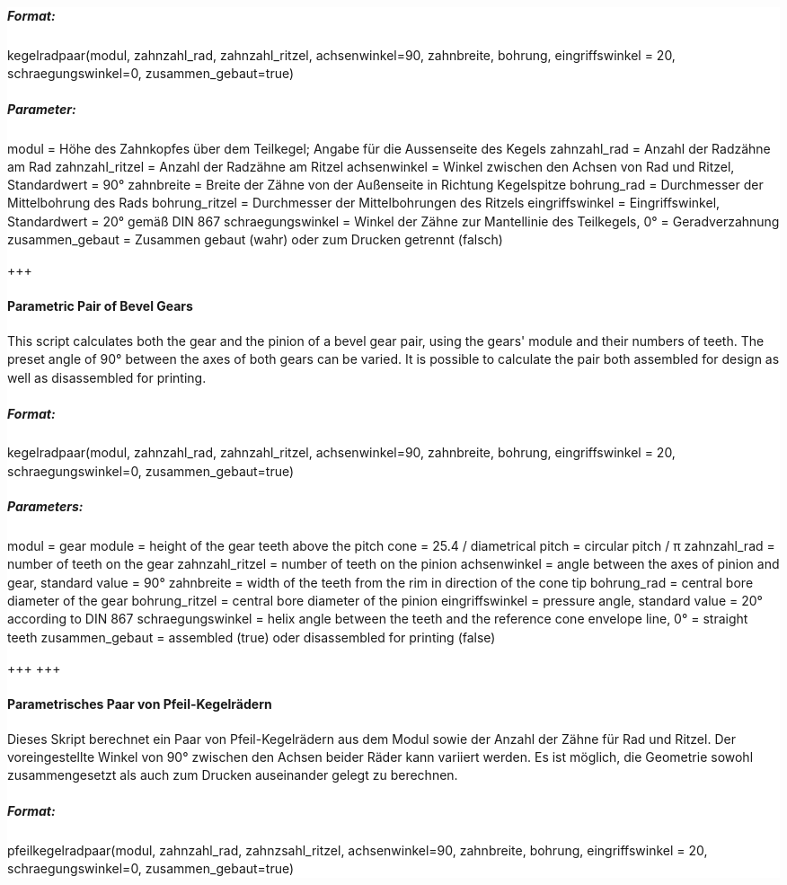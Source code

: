 <h5>Format:</h5>
kegelradpaar(modul, zahnzahl_rad, zahnzahl_ritzel, achsenwinkel=90, zahnbreite, bohrung, eingriffswinkel = 20, schraegungswinkel=0, zusammen_gebaut=true)

<h5>Parameter:</h5>
modul = Höhe des Zahnkopfes über dem Teilkegel; Angabe für die Aussenseite des Kegels
zahnzahl_rad = Anzahl der Radzähne am Rad
zahnzahl_ritzel = Anzahl der Radzähne am Ritzel
achsenwinkel = Winkel zwischen den Achsen von Rad und Ritzel, Standardwert = 90°
zahnbreite = Breite der Zähne von der Außenseite in Richtung Kegelspitze
bohrung_rad = Durchmesser der Mittelbohrung des Rads
bohrung_ritzel = Durchmesser der Mittelbohrungen des Ritzels
eingriffswinkel = Eingriffswinkel, Standardwert = 20° gemäß DIN 867
schraegungswinkel = Winkel der Zähne zur Mantellinie des Teilkegels, 0° = Geradverzahnung
zusammen_gebaut = Zusammen gebaut (wahr) oder zum Drucken getrennt (falsch)

+++

<h4>Parametric Pair of Bevel Gears</h4>

This script calculates both the gear and the pinion of a bevel gear pair, using the gears' module and their numbers of teeth. The preset angle of 90° between the axes of both gears can be varied. It is possible to calculate the pair both assembled for design as well as disassembled for printing.

<h5>Format:</h5>
kegelradpaar(modul, zahnzahl_rad, zahnzahl_ritzel, achsenwinkel=90, zahnbreite, bohrung, eingriffswinkel = 20, schraegungswinkel=0, zusammen_gebaut=true)

<h5>Parameters:</h5>
modul = gear module = height of the gear teeth above the pitch cone = 25.4 / diametrical pitch = circular pitch / π
zahnzahl_rad = number of teeth on the gear
zahnzahl_ritzel = number of teeth on the pinion
achsenwinkel = angle between the axes of pinion and gear, standard value = 90°
zahnbreite = width of the teeth from the rim in direction of the cone tip
bohrung_rad = central bore diameter of the gear
bohrung_ritzel = central bore diameter of the pinion
eingriffswinkel = pressure angle, standard value = 20° according to DIN 867
schraegungswinkel = helix angle between the teeth and the reference cone envelope line, 0° = straight teeth
zusammen_gebaut = assembled (true) oder disassembled for printing (false)

+++
+++

<h4>Parametrisches Paar von Pfeil-Kegelrädern</h4>

Dieses Skript berechnet ein Paar von Pfeil-Kegelrädern aus dem Modul sowie der Anzahl der Zähne für Rad und Ritzel. Der voreingestellte Winkel von 90° zwischen den Achsen beider Räder kann variiert werden. Es ist möglich, die Geometrie sowohl zusammengesetzt als auch zum Drucken auseinander gelegt zu berechnen.

<h5>Format:</h5>
pfeilkegelradpaar(modul, zahnzahl_rad, zahnzsahl_ritzel, achsenwinkel=90, zahnbreite, bohrung, eingriffswinkel = 20, schraegungswinkel=0, zusammen_gebaut=true)
